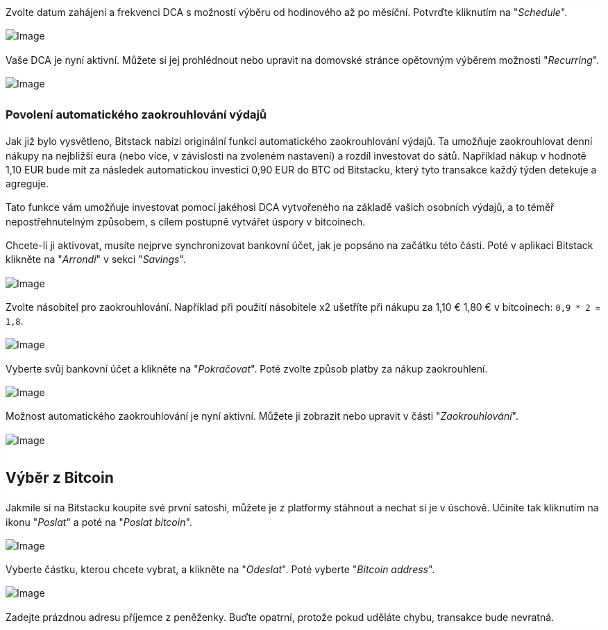 Zvolte datum zahájení a frekvenci DCA s možností výběru od hodinového až po měsíční. Potvrďte kliknutím na "*Schedule*".

![Image](assets/fr/23.webp)

Vaše DCA je nyní aktivní. Můžete si jej prohlédnout nebo upravit na domovské stránce opětovným výběrem možnosti "*Recurring*".

![Image](assets/fr/24.webp)

### Povolení automatického zaokrouhlování výdajů

Jak již bylo vysvětleno, Bitstack nabízí originální funkci automatického zaokrouhlování výdajů. Ta umožňuje zaokrouhlovat denní nákupy na nejbližší eura (nebo více, v závislosti na zvoleném nastavení) a rozdíl investovat do sátů. Například nákup v hodnotě 1,10 EUR bude mít za následek automatickou investici 0,90 EUR do BTC od Bitstacku, který tyto transakce každý týden detekuje a agreguje.

Tato funkce vám umožňuje investovat pomocí jakéhosi DCA vytvořeného na základě vašich osobních výdajů, a to téměř nepostřehnutelným způsobem, s cílem postupně vytvářet úspory v bitcoinech.

Chcete-li ji aktivovat, musíte nejprve synchronizovat bankovní účet, jak je popsáno na začátku této části. Poté v aplikaci Bitstack klikněte na "*Arrondi*" v sekci "*Savings*".

![Image](assets/fr/25.webp)

Zvolte násobitel pro zaokrouhlování. Například při použití násobitele x2 ušetříte při nákupu za 1,10 € 1,80 € v bitcoinech: `0,9 * 2 = 1,8`.

![Image](assets/fr/26.webp)

Vyberte svůj bankovní účet a klikněte na "*Pokračovat*". Poté zvolte způsob platby za nákup zaokrouhlení.

![Image](assets/fr/27.webp)

Možnost automatického zaokrouhlování je nyní aktivní. Můžete ji zobrazit nebo upravit v části "*Zaokrouhlování*".

![Image](assets/fr/28.webp)

## Výběr z Bitcoin

Jakmile si na Bitstacku koupíte své první satoshi, můžete je z platformy stáhnout a nechat si je v úschově. Učiníte tak kliknutím na ikonu "*Poslat*" a poté na "*Poslat bitcoin*".

![Image](assets/fr/29.webp)

Vyberte částku, kterou chcete vybrat, a klikněte na "*Odeslat*". Poté vyberte "*Bitcoin address*".

![Image](assets/fr/30.webp)

Zadejte prázdnou adresu příjemce z peněženky. Buďte opatrní, protože pokud uděláte chybu, transakce bude nevratná.
